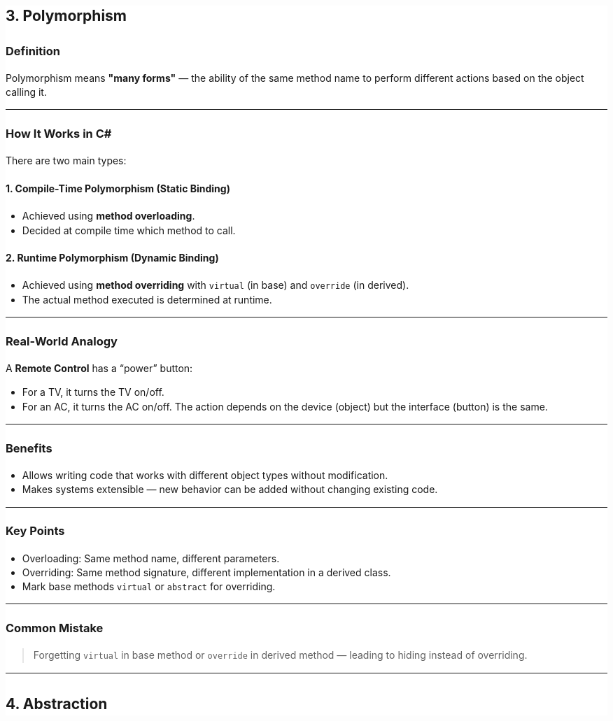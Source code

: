 ## 3. Polymorphism

### Definition
Polymorphism means **"many forms"** — the ability of the same method name to perform different actions based on the object calling it.

---

### How It Works in C#
There are two main types:

#### 1. Compile-Time Polymorphism (Static Binding)
- Achieved using **method overloading**.
- Decided at compile time which method to call.

#### 2. Runtime Polymorphism (Dynamic Binding)
- Achieved using **method overriding** with `virtual` (in base) and `override` (in derived).
- The actual method executed is determined at runtime.

---

### Real-World Analogy
A **Remote Control** has a “power” button:
- For a TV, it turns the TV on/off.
- For an AC, it turns the AC on/off.
The action depends on the device (object) but the interface (button) is the same.

---

### Benefits
- Allows writing code that works with different object types without modification.
- Makes systems extensible — new behavior can be added without changing existing code.

---

### Key Points
- Overloading: Same method name, different parameters.
- Overriding: Same method signature, different implementation in a derived class.
- Mark base methods `virtual` or `abstract` for overriding.

---

### Common Mistake
> Forgetting `virtual` in base method or `override` in derived method — leading to hiding instead of overriding.

---

## 4. Abstraction
